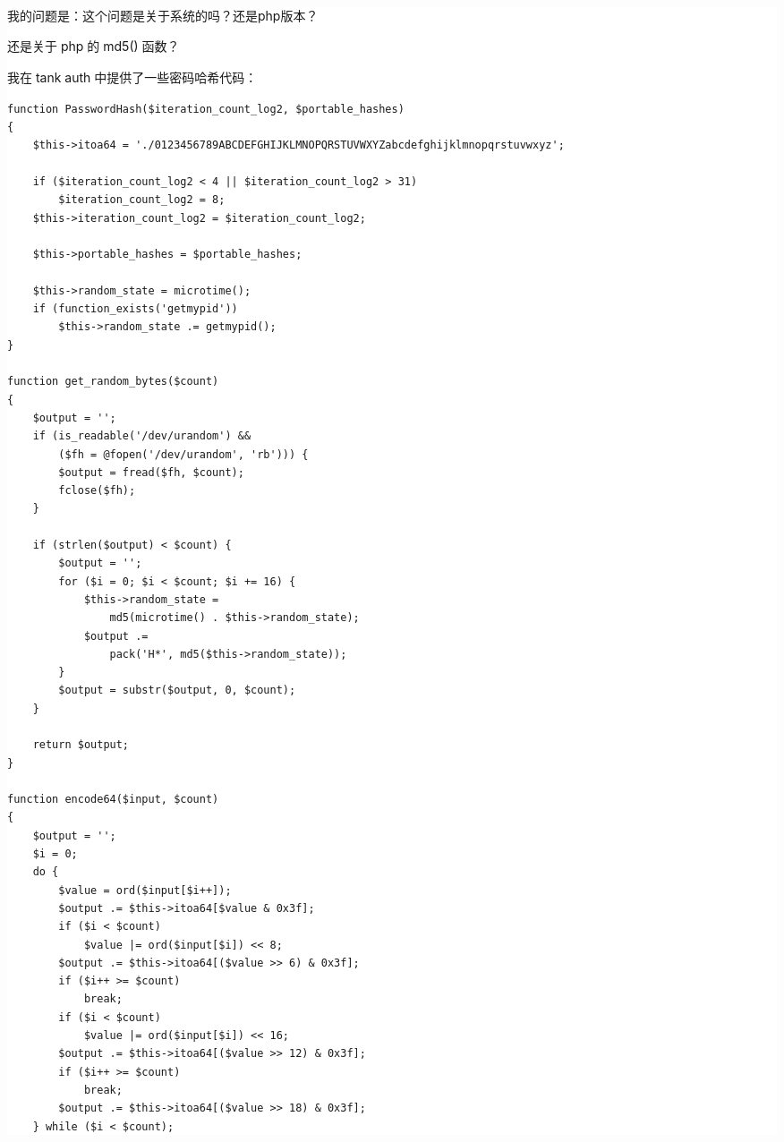 我的问题是：这个问题是关于系统的吗？还是php版本？

还是关于 php 的 md5() 函数？

我在 tank auth 中提供了一些密码哈希代码：

```
function PasswordHash($iteration_count_log2, $portable_hashes)
{
    $this->itoa64 = './0123456789ABCDEFGHIJKLMNOPQRSTUVWXYZabcdefghijklmnopqrstuvwxyz';

    if ($iteration_count_log2 < 4 || $iteration_count_log2 > 31)
        $iteration_count_log2 = 8;
    $this->iteration_count_log2 = $iteration_count_log2;

    $this->portable_hashes = $portable_hashes;

    $this->random_state = microtime();
    if (function_exists('getmypid'))
        $this->random_state .= getmypid();
}

function get_random_bytes($count)
{
    $output = '';
    if (is_readable('/dev/urandom') &&
        ($fh = @fopen('/dev/urandom', 'rb'))) {
        $output = fread($fh, $count);
        fclose($fh);
    }

    if (strlen($output) < $count) {
        $output = '';
        for ($i = 0; $i < $count; $i += 16) {
            $this->random_state =
                md5(microtime() . $this->random_state);
            $output .=
                pack('H*', md5($this->random_state));
        }
        $output = substr($output, 0, $count);
    }

    return $output;
}

function encode64($input, $count)
{
    $output = '';
    $i = 0;
    do {
        $value = ord($input[$i++]);
        $output .= $this->itoa64[$value & 0x3f];
        if ($i < $count)
            $value |= ord($input[$i]) << 8;
        $output .= $this->itoa64[($value >> 6) & 0x3f];
        if ($i++ >= $count)
            break;
        if ($i < $count)
            $value |= ord($input[$i]) << 16;
        $output .= $this->itoa64[($value >> 12) & 0x3f];
        if ($i++ >= $count)
            break;
        $output .= $this->itoa64[($value >> 18) & 0x3f];
    } while ($i < $count);

```